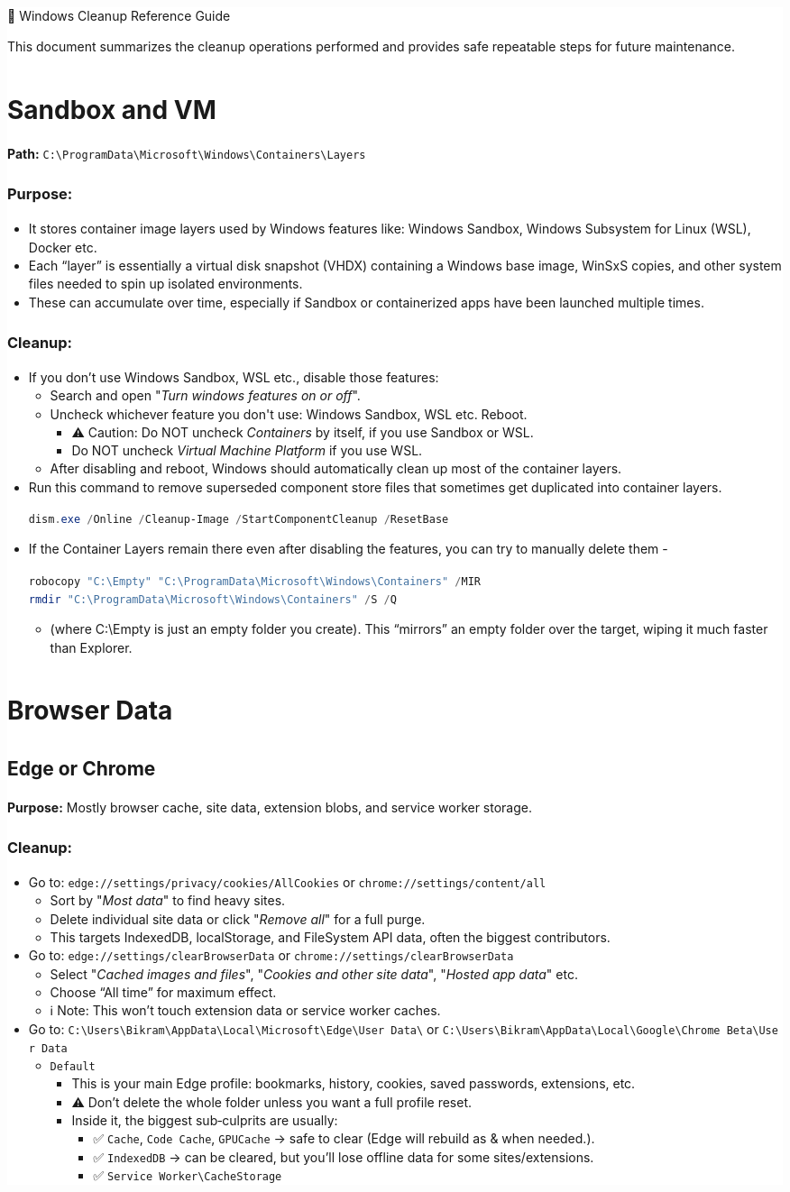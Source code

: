 
🧹 Windows Cleanup Reference Guide
 
This document summarizes the cleanup operations performed and provides safe repeatable steps for future maintenance.

# Sandbox and VM
**Path:** `C:\ProgramData\Microsoft\Windows\Containers\Layers`
### Purpose: 
- It stores container image layers used by Windows features like: Windows Sandbox, Windows Subsystem for Linux (WSL), Docker etc.
- Each “layer” is essentially a virtual disk snapshot (VHDX) containing a Windows base image, WinSxS copies, and other system files needed to spin up isolated environments.
- These can accumulate over time, especially if Sandbox or containerized apps have been launched multiple times.

### Cleanup: 
- If you don’t use Windows Sandbox, WSL etc., disable those features:
    - Search and open "_Turn windows features on or off_".
    - Uncheck whichever feature you don't use: Windows Sandbox, WSL etc. Reboot.
        - ⚠️ Caution: Do NOT uncheck _Containers_ by itself, if you use Sandbox or WSL. 
        - Do NOT uncheck _Virtual Machine Platform_ if you use WSL. 
    - After disabling and reboot, Windows should automatically clean up most of the container layers.
- Run this command to remove superseded component store files that sometimes get duplicated into container layers.
    ```powershell
    dism.exe /Online /Cleanup-Image /StartComponentCleanup /ResetBase
    ```
- If the Container Layers remain there even after disabling the features, you can try to manually delete them - 
    ```powershell
    robocopy "C:\Empty" "C:\ProgramData\Microsoft\Windows\Containers" /MIR
    rmdir "C:\ProgramData\Microsoft\Windows\Containers" /S /Q
    ```
    - (where C:\Empty is just an empty folder you create). This “mirrors” an empty folder over the target, wiping it much faster than Explorer.


# Browser Data
## Edge or Chrome
**Purpose:** Mostly browser cache, site data, extension blobs, and service worker storage.

### Cleanup: 
- Go to: `edge://settings/privacy/cookies/AllCookies` or `chrome://settings/content/all`
    - Sort by "_Most data_" to find heavy sites.
    - Delete individual site data or click "_Remove all_" for a full purge.
    - This targets IndexedDB, localStorage, and FileSystem API data, often the biggest contributors.
- Go to: `edge://settings/clearBrowserData` or `chrome://settings/clearBrowserData`
    - Select "_Cached images and files_", "_Cookies and other site data_", "_Hosted app data_" etc.
    - Choose “All time” for maximum effect.
    - ℹ️ Note: This won’t touch extension data or service worker caches.
- Go to: `C:\Users\Bikram\AppData\Local\Microsoft\Edge\User Data\` or `C:\Users\Bikram\AppData\Local\Google\Chrome Beta\User Data`
    - `Default`
        - This is your main Edge profile: bookmarks, history, cookies, saved passwords, extensions, etc.
        - ⚠️ Don’t delete the whole folder unless you want a full profile reset.
        - Inside it, the biggest sub‑culprits are usually:
            - ✅ `Cache`, `Code Cache`, `GPUCache` → safe to clear (Edge will rebuild as & when needed.).
            - ✅ `IndexedDB` → can be cleared, but you’ll lose offline data for some sites/extensions.
            - ✅ `Service Worker\CacheStorage`
